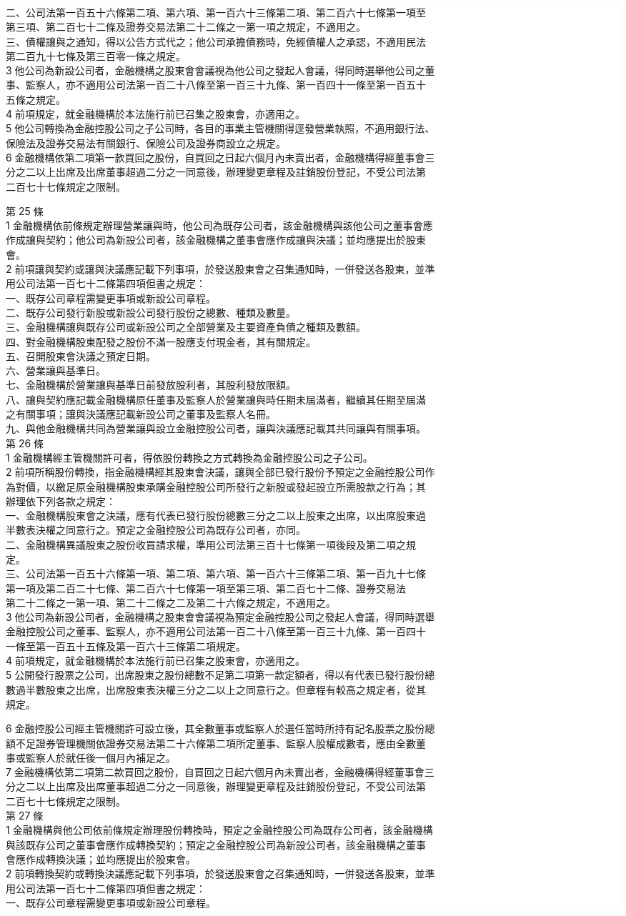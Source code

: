 二、公司法第一百五十六條第二項、第六項、第一百六十三條第二項、第二百六十七條第一項至  
第三項、第二百七十二條及證券交易法第二十二條之一第一項之規定，不適用之。  
三、債權讓與之通知，得以公告方式代之；他公司承擔債務時，免經債權人之承認，不適用民法  
第二百九十七條及第三百零一條之規定。  
3 他公司為新設公司者，金融機構之股東會會議視為他公司之發起人會議，得同時選舉他公司之董  
事、監察人，亦不適用公司法第一百二十八條至第一百三十九條、第一百四十一條至第一百五十  
五條之規定。  
4 前項規定，就金融機構於本法施行前已召集之股東會，亦適用之。  
5 他公司轉換為金融控股公司之子公司時，各目的事業主管機關得逕發營業執照，不適用銀行法、  
保險法及證券交易法有關銀行、保險公司及證券商設立之規定。  
6 金融機構依第二項第一款買回之股份，自買回之日起六個月內未賣出者，金融機構得經董事會三  
分之二以上出席及出席董事超過二分之一同意後，辦理變更章程及註銷股份登記，不受公司法第  
二百七十七條規定之限制。  


第 25 條  
1 金融機構依前條規定辦理營業讓與時，他公司為既存公司者，該金融機構與該他公司之董事會應  
作成讓與契約；他公司為新設公司者，該金融機構之董事會應作成讓與決議；並均應提出於股東  
會。  
2 前項讓與契約或讓與決議應記載下列事項，於發送股東會之召集通知時，一併發送各股東，並準  
用公司法第一百七十二條第四項但書之規定：  
一、既存公司章程需變更事項或新設公司章程。  
二、既存公司發行新股或新設公司發行股份之總數、種類及數量。  
三、金融機構讓與既存公司或新設公司之全部營業及主要資產負債之種類及數額。  
四、對金融機構股東配發之股份不滿一股應支付現金者，其有關規定。  
五、召開股東會決議之預定日期。  
六、營業讓與基準日。  
七、金融機構於營業讓與基準日前發放股利者，其股利發放限額。  
八、讓與契約應記載金融機構原任董事及監察人於營業讓與時任期未屆滿者，繼續其任期至屆滿  
之有關事項；讓與決議應記載新設公司之董事及監察人名冊。  
九、與他金融機構共同為營業讓與設立金融控股公司者，讓與決議應記載其共同讓與有關事項。  
第 26 條  
1 金融機構經主管機關許可者，得依股份轉換之方式轉換為金融控股公司之子公司。  
2 前項所稱股份轉換，指金融機構經其股東會決議，讓與全部已發行股份予預定之金融控股公司作  
為對價，以繳足原金融機構股東承購金融控股公司所發行之新股或發起設立所需股款之行為；其  
辦理依下列各款之規定：  
一、金融機構股東會之決議，應有代表已發行股份總數三分之二以上股東之出席，以出席股東過  
半數表決權之同意行之。預定之金融控股公司為既存公司者，亦同。  
二、金融機構異議股東之股份收買請求權，準用公司法第三百十七條第一項後段及第二項之規  
定。  
三、公司法第一百五十六條第一項、第二項、第六項、第一百六十三條第二項、第一百九十七條  
第一項及第二百二十七條、第二百六十七條第一項至第三項、第二百七十二條、證券交易法  
第二十二條之一第一項、第二十二條之二及第二十六條之規定，不適用之。  
3 他公司為新設公司者，金融機構之股東會會議視為預定金融控股公司之發起人會議，得同時選舉  
金融控股公司之董事、監察人，亦不適用公司法第一百二十八條至第一百三十九條、第一百四十  
一條至第一百五十五條及第一百六十三條第二項規定。  
4 前項規定，就金融機構於本法施行前已召集之股東會，亦適用之。  
5 公開發行股票之公司，出席股東之股份總數不足第二項第一款定額者，得以有代表已發行股份總  
數過半數股東之出席，出席股東表決權三分之二以上之同意行之。但章程有較高之規定者，從其  
規定。  


6 金融控股公司經主管機關許可設立後，其全數董事或監察人於選任當時所持有記名股票之股份總  
額不足證券管理機關依證券交易法第二十六條第二項所定董事、監察人股權成數者，應由全數董  
事或監察人於就任後一個月內補足之。  
7 金融機構依第二項第二款買回之股份，自買回之日起六個月內未賣出者，金融機構得經董事會三  
分之二以上出席及出席董事超過二分之一同意後，辦理變更章程及註銷股份登記，不受公司法第  
二百七十七條規定之限制。  
第 27 條  
1 金融機構與他公司依前條規定辦理股份轉換時，預定之金融控股公司為既存公司者，該金融機構  
與該既存公司之董事會應作成轉換契約；預定之金融控股公司為新設公司者，該金融機構之董事  
會應作成轉換決議；並均應提出於股東會。  
2 前項轉換契約或轉換決議應記載下列事項，於發送股東會之召集通知時，一併發送各股東，並準  
用公司法第一百七十二條第四項但書之規定：  
一、既存公司章程需變更事項或新設公司章程。  